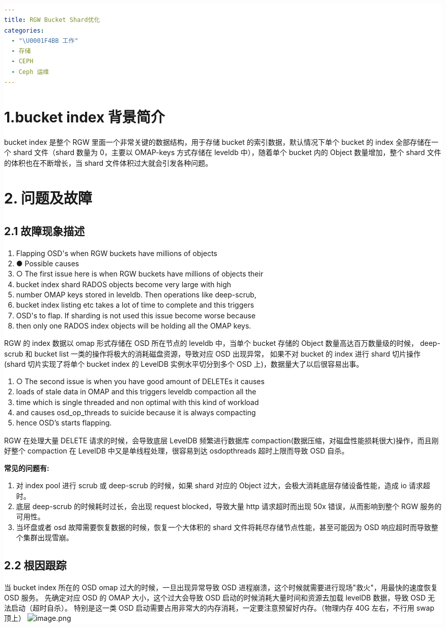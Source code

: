 ```yaml
---
title: RGW Bucket Shard优化
categories:
  - "\U0001F4BB 工作"
  - 存储
  - CEPH
  - Ceph 运维
---
```

# 1.bucket index 背景简介
bucket index 是整个 RGW 里面一个非常关键的数据结构，用于存储 bucket 的索引数据，默认情况下单个 bucket 的 index 全部存储在一个 shard 文件（shard 数量为 0，主要以 OMAP-keys 方式存储在 leveldb 中），随着单个 bucket 内的 Object 数量增加，整个 shard 文件的体积也在不断增长，当 shard 文件体积过大就会引发各种问题。

# 2. 问题及故障
## 2.1 故障现象描述
1. Flapping OSD's when RGW buckets have millions of objects
2. ● Possible causes
3. ○ The first issue here is when RGW buckets have millions of objects their
4. bucket index shard RADOS objects become very large with high
5. number OMAP keys stored in leveldb. Then operations like deep-scrub,
6. bucket index listing etc takes a lot of time to complete and this triggers
7. OSD's to flap. If sharding is not used this issue become worse because
8. then only one RADOS index objects will be holding all the OMAP keys.

RGW 的 index 数据以 omap 形式存储在 OSD 所在节点的 leveldb 中，当单个 bucket 存储的 Object 数量高达百万数量级的时候，
deep-scrub 和 bucket list 一类的操作将极大的消耗磁盘资源，导致对应 OSD 出现异常，
如果不对 bucket 的 index 进行 shard 切片操作(shard 切片实现了将单个 bucket index 的 LevelDB 实例水平切分到多个 OSD 上)，数据量大了以后很容易出事。

1. ○ The second issue is when you have good amount of DELETEs it causes
2. loads of stale data in OMAP and this triggers leveldb compaction all the
3. time which is single threaded and non optimal with this kind of workload
4. and causes osd_op_threads to suicide because it is always compacting
5. hence OSD’s starts flapping.

RGW 在处理大量 DELETE 请求的时候，会导致底层 LevelDB 频繁进行数据库 compaction(数据压缩，对磁盘性能损耗很大)操作，而且刚好整个 compaction 在 LevelDB 中又是单线程处理，很容易到达 osdopthreads 超时上限而导致 OSD 自杀。

**常见的问题有:**
 1. 对 index pool 进行 scrub 或 deep-scrub 的时候，如果 shard 对应的 Object 过大，会极大消耗底层存储设备性能，造成 io 请求超时。
 2. 底层 deep-scrub 的时候耗时过长，会出现 request blocked，导致大量 http 请求超时而出现 50x 错误，从而影响到整个 RGW 服务的可用性。
 3. 当坏盘或者 osd 故障需要恢复数据的时候，恢复一个大体积的 shard 文件将耗尽存储节点性能，甚至可能因为 OSD 响应超时而导致整个集群出现雪崩。

## 2.2 根因跟踪
当 bucket index 所在的 OSD omap 过大的时候，一旦出现异常导致 OSD 进程崩溃，这个时候就需要进行现场"救火"，用最快的速度恢复 OSD 服务。
先确定对应 OSD 的 OMAP 大小，这个过大会导致 OSD 启动的时候消耗大量时间和资源去加载 levelDB 数据，导致 OSD 无法启动（超时自杀）。
特别是这一类 OSD 启动需要占用非常大的内存消耗，一定要注意预留好内存。（物理内存 40G 左右，不行用 swap 顶上）
![image.png](https://upload-images.jianshu.io/upload_images/2099201-1d0af9180a9fc1e9.png)
